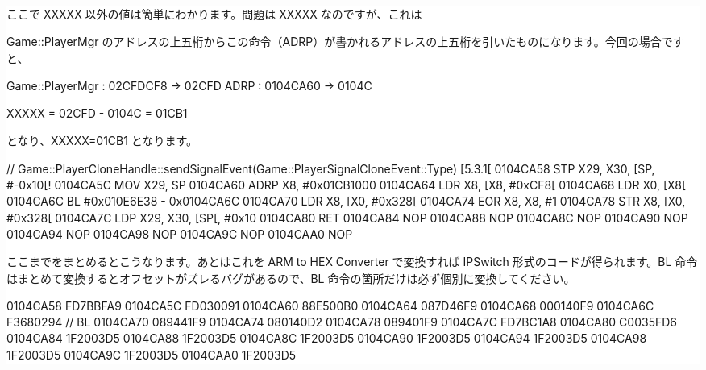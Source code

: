 ここで XXXXX 以外の値は簡単にわかります。問題は XXXXX なのですが、これは

Game::PlayerMgr のアドレスの上五桁からこの命令（ADRP）が書かれるアドレスの上五桁を引いたものになります。今回の場合ですと、

Game::PlayerMgr : 02CFDCF8 -> 02CFD
ADRP : 0104CA60 -> 0104C

XXXXX = 02CFD - 0104C = 01CB1

となり、XXXXX=01CB1 となります。

// Game::PlayerCloneHandle::sendSignalEvent(Game::PlayerSignalCloneEvent::Type) [5.3.1[
0104CA58 STP X29, X30, [SP, #-0x10[!
0104CA5C MOV X29, SP
0104CA60 ADRP X8, #0x01CB1000
0104CA64 LDR X8, [X8, #0xCF8[
0104CA68 LDR X0, [X8[
0104CA6C BL #0x010E6E38 - 0x0104CA6C
0104CA70 LDR X8, [X0, #0x328[
0104CA74 EOR X8, X8, #1
0104CA78 STR X8, [X0, #0x328[
0104CA7C LDP X29, X30, [SP[, #0x10
0104CA80 RET
0104CA84 NOP
0104CA88 NOP
0104CA8C NOP
0104CA90 NOP
0104CA94 NOP
0104CA98 NOP
0104CA9C NOP
0104CAA0 NOP

ここまでをまとめるとこうなります。あとはこれを ARM to HEX Converter で変換すれば IPSwitch 形式のコードが得られます。BL 命令はまとめて変換するとオフセットがズレるバグがあるので、BL 命令の箇所だけは必ず個別に変換してください。

0104CA58 FD7BBFA9
0104CA5C FD030091
0104CA60 88E500B0
0104CA64 087D46F9
0104CA68 000140F9
0104CA6C F3680294 // BL
0104CA70 089441F9
0104CA74 080140D2
0104CA78 089401F9
0104CA7C FD7BC1A8
0104CA80 C0035FD6
0104CA84 1F2003D5
0104CA88 1F2003D5
0104CA8C 1F2003D5
0104CA90 1F2003D5
0104CA94 1F2003D5
0104CA98 1F2003D5
0104CA9C 1F2003D5
0104CAA0 1F2003D5
